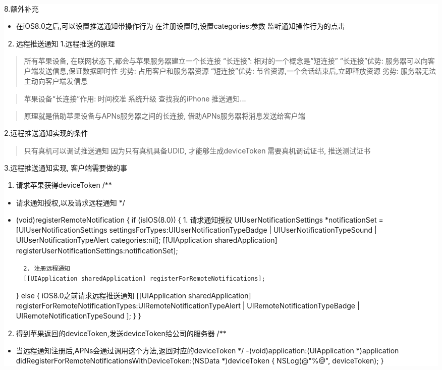 8.额外补充
- 在iOS8.0之后,可以设置推送通知带操作行为
在注册设置时,设置categories:参数
监听通知操作行为的点击
 
2. 远程推送通知
1.远程推送的原理
> 所有苹果设备, 在联网状态下,都会与苹果服务器建立一个长连接
“长连接”: 相对的一个概念是”短连接”
“长连接”优势: 服务器可以向客户端发送信息,保证数据即时性
劣势: 占用客户和服务器资源
“短连接”优势: 节省资源,一个会话结束后,立即释放资源
劣势: 服务器无法主动向客户端发信息
 
> 苹果设备“长连接”作用:
时间校准
系统升级
查找我的iPhone
推送通知...
 
> 原理就是借助苹果设备与APNs服务器之间的长连接, 借助APNs服务器将消息发送给客户端
 
2.远程推送通知实现的条件
> 只有真机可以调试推送通知
因为只有真机具备UDID, 才能够生成deviceToken
> 需要真机调试证书, 推送测试证书
 
3.远程推送通知实现, 客户端需要做的事
1. 请求苹果获得deviceToken
/**
 *  请求通知授权,以及请求远程通知
 */
- (void)registerRemoteNotification
{
    if (isIOS(8.0))
    {
        1. 请求通知授权
        UIUserNotificationSettings *notificationSet = [UIUserNotificationSettings settingsForTypes:UIUserNotificationTypeBadge | UIUserNotificationTypeSound | UIUserNotificationTypeAlert categories:nil];
        [[UIApplication sharedApplication] registerUserNotificationSettings:notificationSet];
        
        2. 注册远程通知
        [[UIApplication sharedApplication] registerForRemoteNotifications];
    }
    else
    {
        iOS8.0之前请求远程推送通知
        [[UIApplication sharedApplication] registerForRemoteNotificationTypes:UIRemoteNotificationTypeAlert | UIRemoteNotificationTypeBadge | UIRemoteNotificationTypeSound ];
    }
}
2. 得到苹果返回的deviceToken,发送deviceToken给公司的服务器
/**
 *  当远程通知注册后,APNs会通过调用这个方法,返回对应的deviceToken
 */
-(void)application:(UIApplication *)application didRegisterForRemoteNotificationsWithDeviceToken:(NSData *)deviceToken
{
    NSLog(@"%@", deviceToken);
}
 